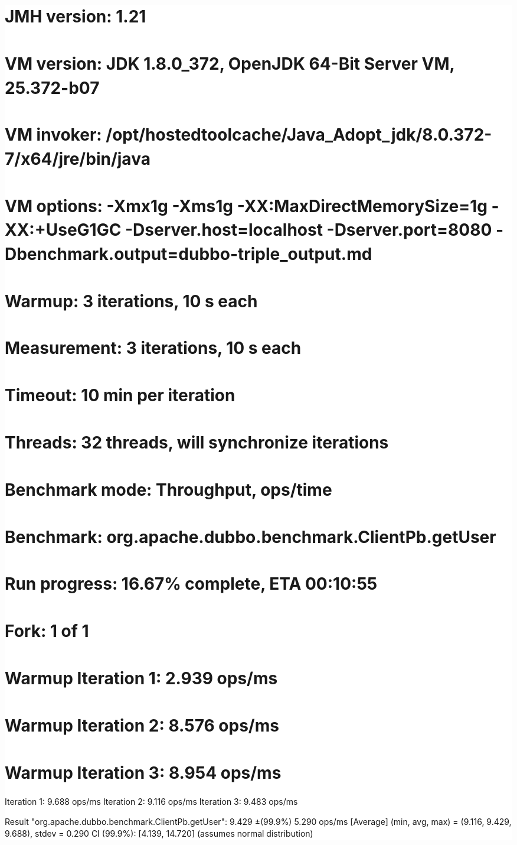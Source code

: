 
# JMH version: 1.21
# VM version: JDK 1.8.0_372, OpenJDK 64-Bit Server VM, 25.372-b07
# VM invoker: /opt/hostedtoolcache/Java_Adopt_jdk/8.0.372-7/x64/jre/bin/java
# VM options: -Xmx1g -Xms1g -XX:MaxDirectMemorySize=1g -XX:+UseG1GC -Dserver.host=localhost -Dserver.port=8080 -Dbenchmark.output=dubbo-triple_output.md
# Warmup: 3 iterations, 10 s each
# Measurement: 3 iterations, 10 s each
# Timeout: 10 min per iteration
# Threads: 32 threads, will synchronize iterations
# Benchmark mode: Throughput, ops/time
# Benchmark: org.apache.dubbo.benchmark.ClientPb.getUser

# Run progress: 16.67% complete, ETA 00:10:55
# Fork: 1 of 1
# Warmup Iteration   1: 2.939 ops/ms
# Warmup Iteration   2: 8.576 ops/ms
# Warmup Iteration   3: 8.954 ops/ms
Iteration   1: 9.688 ops/ms
Iteration   2: 9.116 ops/ms
Iteration   3: 9.483 ops/ms


Result "org.apache.dubbo.benchmark.ClientPb.getUser":
  9.429 ±(99.9%) 5.290 ops/ms [Average]
  (min, avg, max) = (9.116, 9.429, 9.688), stdev = 0.290
  CI (99.9%): [4.139, 14.720] (assumes normal distribution)
